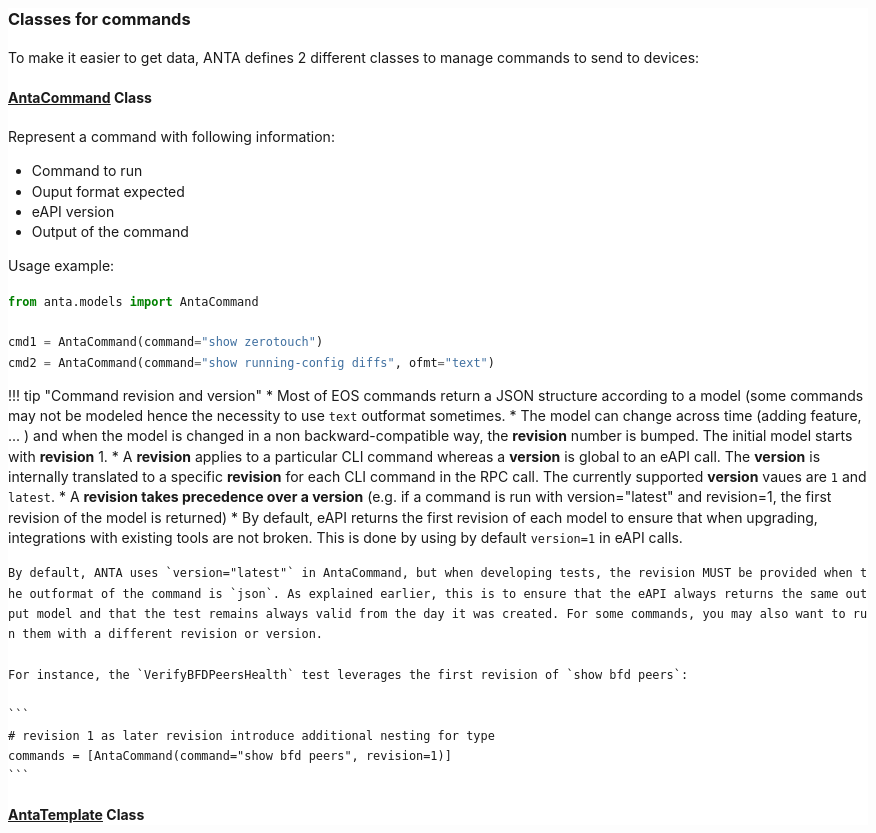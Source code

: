 ### Classes for commands

To make it easier to get data, ANTA defines 2 different classes to manage commands to send to devices:

#### [AntaCommand](../api/models.md#anta.models.AntaCommand) Class

Represent a command with following information:

- Command to run
- Ouput format expected
- eAPI version
- Output of the command

Usage example:

```python
from anta.models import AntaCommand

cmd1 = AntaCommand(command="show zerotouch")
cmd2 = AntaCommand(command="show running-config diffs", ofmt="text")
```

!!! tip "Command revision and version"
    * Most of EOS commands return a JSON structure according to a model (some commands may not be modeled hence the necessity to use `text` outformat sometimes.
    * The model can change across time (adding feature, ... ) and when the model is changed in a non backward-compatible way, the __revision__ number is bumped. The initial model starts with __revision__ 1.
    * A __revision__ applies to a particular CLI command whereas a __version__ is global to an eAPI call. The __version__ is internally translated to a specific __revision__ for each CLI command in the RPC call. The currently supported __version__ vaues  are `1` and `latest`.
    * A __revision takes precedence over a version__ (e.g. if a command is run with version="latest" and revision=1, the first revision of the model is returned)
    * By default, eAPI returns the first revision of each model to ensure that when upgrading, integrations with existing tools are not broken. This is done by using by default `version=1` in eAPI calls.

    By default, ANTA uses `version="latest"` in AntaCommand, but when developing tests, the revision MUST be provided when the outformat of the command is `json`. As explained earlier, this is to ensure that the eAPI always returns the same output model and that the test remains always valid from the day it was created. For some commands, you may also want to run them with a different revision or version.

    For instance, the `VerifyBFDPeersHealth` test leverages the first revision of `show bfd peers`:

    ```
    # revision 1 as later revision introduce additional nesting for type
    commands = [AntaCommand(command="show bfd peers", revision=1)]
    ```

#### [AntaTemplate](../api/models.md#anta.models.AntaTemplate) Class
